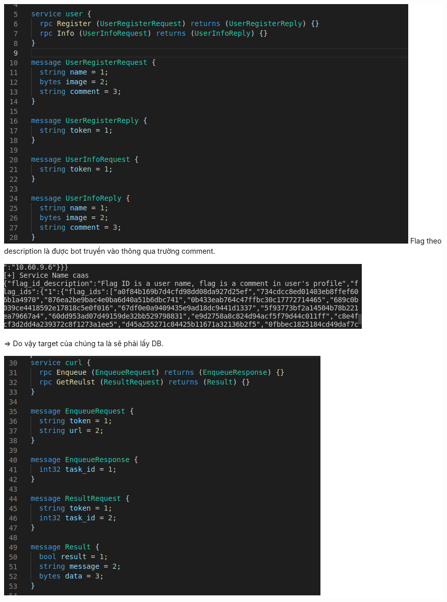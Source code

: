 ![User RPC](/assets/hitbpro/caas/user.png)
Flag theo description là được bot truyền vào thông qua trường comment. 

![Description](/assets/hitbpro/caas/des.png)

=> Do vậy target của chúng ta là sẽ phải lấy DB. 

![Description](/assets/hitbpro/caas/curl.png)
